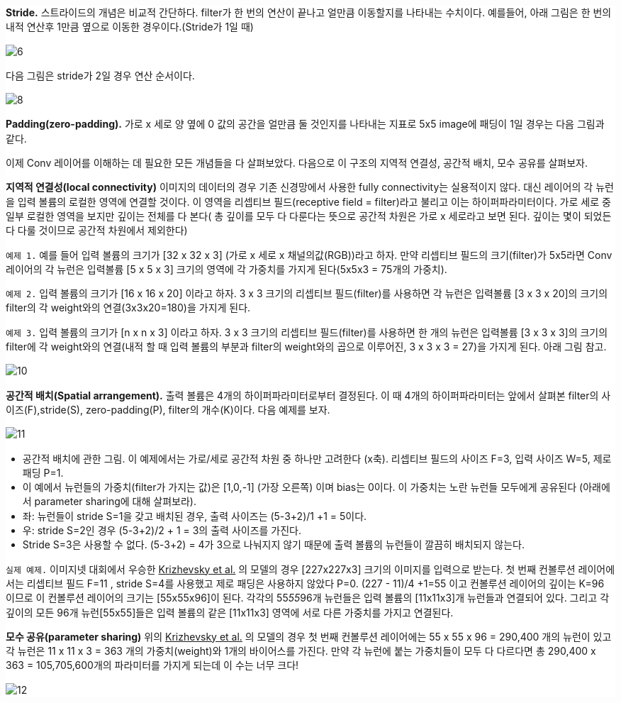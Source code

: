 **Stride.** 스트라이드의 개념은 비교적 간단하다. filter가 한 번의 연산이 끝나고 얼만큼 이동할지를 나타내는 수치이다. 예를들어, 아래 그림은 한 번의 내적 연산후 1만큼 옆으로 이동한 경우이다.(Stride가 1일 때)

![6](https://user-images.githubusercontent.com/24144491/46351934-88a7f180-c693-11e8-8d7d-4478c9351a49.png)

다음 그림은 stride가 2일 경우 연산 순서이다.

![8](https://user-images.githubusercontent.com/24144491/46351937-89d91e80-c693-11e8-8e48-d369971fa017.png)

**Padding(zero-padding).** 가로 x 세로 양 옆에 0 값의 공간을 얼만큼 둘 것인지를 나타내는 지표로 5x5 image에 패딩이 1일 경우는 다음 그림과 같다.

이제 Conv 레이어를 이해하는 데 필요한 모든 개념들을 다 살펴보았다. 다음으로 이 구조의 지역적 연결성, 공간적 배치, 모수 공유를 살펴보자.

**지역적 연결성(local connectivity)** 이미지의 데이터의 경우 기존 신경망에서 사용한 fully connectivity는 실용적이지 않다. 대신 레이어의 각 뉴런을 입력 볼륨의 로컬한 영역에 연결할 것이다. 이 영역을 리셉티브 필드(receptive field = filter)라고 불리고 이는 하이퍼파라미터이다. 가로 세로 중 일부 로컬한 영역을 보지만 깊이는 전체를 다 본다( 총 깊이를 모두 다 다룬다는 뜻으로 공간적 차원은 가로 x 세로라고 보면 된다. 깊이는 몇이 되었든 다 다룰 것이므로 공간적 차원에서 제외한다)

`예제 1.` 예를 들어 입력 볼륨의 크기가 [32 x 32 x 3] (가로 x 세로 x 채널의값(RGB))라고 하자. 만약 리셉티브 필드의 크기(filter)가 5x5라면 Conv 레이어의 각 뉴런은 입력볼륨 [5 x 5 x 3] 크기의 영역에 각 가중치를 가지게 된다(5x5x3 = 75개의 가중치). 

`예제 2.` 입력 볼륨의 크기가 [16 x 16 x 20] 이라고 하자. 3 x 3 크기의 리셉티브 필드(filter)를 사용하면 각 뉴런은 입력볼륨 [3 x 3 x 20]의 크기의 filter의 각 weight와의 연결(3x3x20=180)을 가지게 된다.

`예제 3.` 입력 볼륨의 크기가 [n x n x 3] 이라고 하자. 3 x 3 크기의 리셉티브 필드(filter)를 사용하면 한 개의 뉴런은 입력볼륨 [3 x 3 x 3]의 크기의 filter에 각 weight와의 연결(내적 할 때 입력 볼륨의 부분과 filter의 weight와의 곱으로 이루어진, 3 x 3 x 3 = 27)을 가지게 된다. 아래 그림 참고.

![10](https://user-images.githubusercontent.com/24144491/46351988-ab3a0a80-c693-11e8-9add-bd7301478c42.png)

**공간적 배치(Spatial arrangement).** 출력 볼륨은 4개의 하이퍼파라미터로부터 결정된다. 이 때 4개의 하이퍼파라미터는 앞에서 살펴본 filter의 사이즈(F),stride(S), zero-padding(P), filter의 개수(K)이다. 다음 예제를 보자.

![11](https://user-images.githubusercontent.com/24144491/46351990-ab3a0a80-c693-11e8-9daa-f4479f1d4463.JPG)

- 공간적 배치에 관한 그림. 이 예제에서는 가로/세로 공간적 차원 중 하나만 고려한다 (x축). 리셉티브 필드의 사이즈 F=3, 입력 사이즈 W=5, 제로 패딩 P=1. 
- 이 예에서 뉴런들의 가중치(filter가 가지는 값)은 [1,0,-1] (가장 오른쪽) 이며 bias는 0이다. 이 가중치는 노란 뉴런들 모두에게 공유된다 (아래에서 parameter sharing에 대해 살펴보라).
- 좌: 뉴런들이 stride S=1을 갖고 배치된 경우, 출력 사이즈는 (5-3+2)/1 +1 = 5이다. 
- 우: stride S=2인 경우 (5-3+2)/2 + 1 = 3의 출력 사이즈를 가진다. 
- Stride S=3은 사용할 수 없다. (5-3+2) = 4가 3으로 나눠지지 않기 때문에 출력 볼륨의 뉴런들이 깔끔히 배치되지 않는다. 

`실제 예제.` 이미지넷 대회에서 우승한 [Krizhevsky et al.](http://papers.nips.cc/paper/4824-imagenet-classification-with-deep-convolutional-neural-networks) 의 모델의 경우 [227x227x3] 크기의 이미지를 입력으로 받는다. 첫 번째 컨볼루션 레이어에서는 리셉티브 필드 F=11 , stride S=4를 사용했고 제로 패딩은 사용하지 않았다 P=0. (227 - 11)/4 +1=55 이고 컨볼루션 레이어의 깊이는 K=96 이므로 이 컨볼루션 레이어의 크기는 [55x55x96]이 된다. 각각의 55*55*96개 뉴런들은 입력 볼륨의 [11x11x3]개 뉴런들과 연결되어 있다. 그리고 각 깊이의 모든 96개 뉴런[55x55]들은 입력 볼륨의 같은 [11x11x3] 영역에 서로 다른 가중치를 가지고 연결된다.

**모수 공유(parameter sharing)** 위의 [Krizhevsky et al.](http://papers.nips.cc/paper/4824-imagenet-classification-with-deep-convolutional-neural-networks) 의 모델의 경우 첫 번째 컨볼루션 레이어에는 55 x 55 x 96 = 290,400 개의 뉴런이 있고 각 뉴런은 11 x 11 x 3 = 363 개의 가중치(weight)와 1개의 바이어스를 가진다. 만약 각 뉴런에 붙는 가중치들이 모두 다 다르다면 총 290,400 x 363 = 105,705,600개의 파라미터를 가지게 되는데 이 수는 너무 크다!

![12](https://user-images.githubusercontent.com/24144491/46351661-d5d79380-c692-11e8-94ce-e792fc03188e.JPG)
